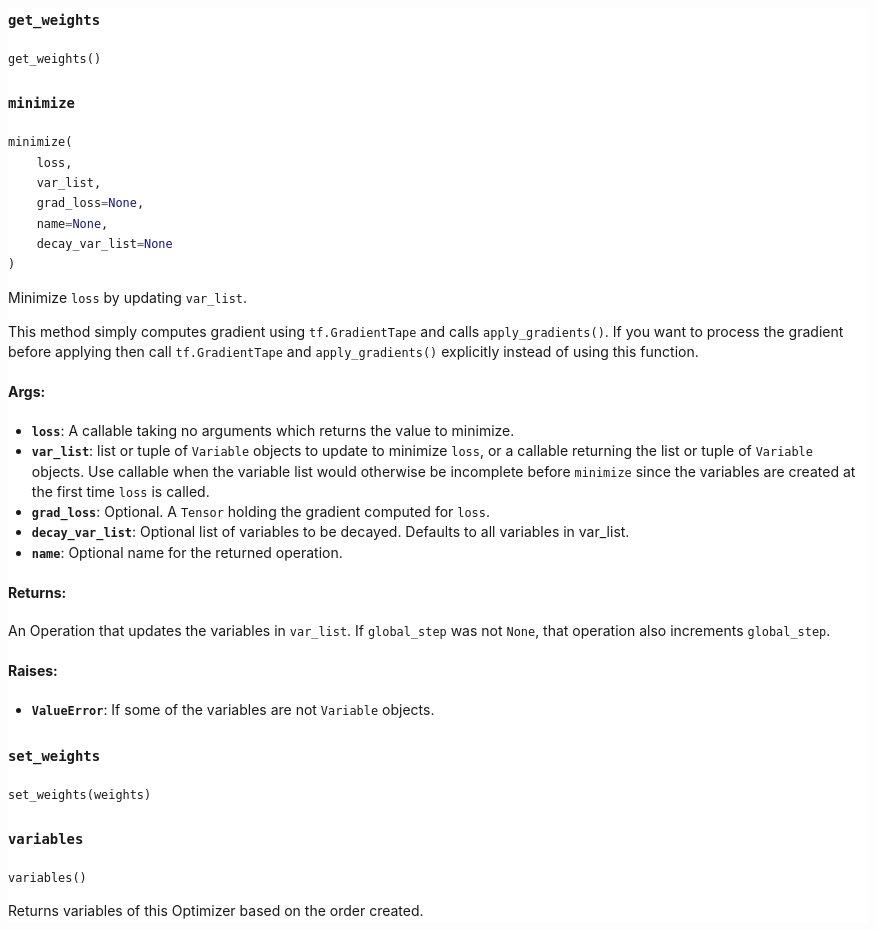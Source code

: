 

<h3 id="get_weights"><code>get_weights</code></h3>

``` python
get_weights()
```



<h3 id="minimize"><code>minimize</code></h3>

``` python
minimize(
    loss,
    var_list,
    grad_loss=None,
    name=None,
    decay_var_list=None
)
```

Minimize `loss` by updating `var_list`.

This method simply computes gradient using `tf.GradientTape` and calls
`apply_gradients()`. If you want to process the gradient before
applying then call `tf.GradientTape` and `apply_gradients()` explicitly
instead of using this function.

#### Args:

* <b>`loss`</b>: A callable taking no arguments which returns the value to
        minimize.
* <b>`var_list`</b>: list or tuple of `Variable` objects to update to
        minimize `loss`, or a callable returning the list or tuple of
        `Variable` objects. Use callable when the variable list would
        otherwise be incomplete before `minimize` since the variables
        are created at the first time `loss` is called.
* <b>`grad_loss`</b>: Optional. A `Tensor` holding the gradient computed for
        `loss`.
* <b>`decay_var_list`</b>: Optional list of variables to be decayed. Defaults
        to all variables in var_list.
* <b>`name`</b>: Optional name for the returned operation.

#### Returns:

An Operation that updates the variables in `var_list`.  If
`global_step` was not `None`, that operation also increments
`global_step`.

#### Raises:

* <b>`ValueError`</b>: If some of the variables are not `Variable` objects.

<h3 id="set_weights"><code>set_weights</code></h3>

``` python
set_weights(weights)
```



<h3 id="variables"><code>variables</code></h3>

``` python
variables()
```

Returns variables of this Optimizer based on the order created.



